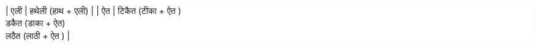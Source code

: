 | एली     | हथेली (हाथ + एली)                                                                                                                                                                                                                                                                                                                                                                                                                                                                                                                                                                                                                                                                                                                                                                                                                                                                                                                                                                                                                                                                                                                                                                                                                                                                                                                                                                                                                                                                                                                                                                                                                                                                                                                                                                                                                                                                                                                                                                                                                                                                                                                                                                                                                                                                                                                                                                                                                                                                                                                                            |
| ऐत      | टिकैत (टीका + ऐत )<br>डकैत (डाका + ऐत)<br>लठैत (लाठी + ऐत )                                                                                                                                                                                                                                                                                                                                                                                                                                                                                                                                                                                                                                                                                                                                                                                                                                                                                                                                                                                                                                                                                                                                                                                                                                                                                                                                                                                                                                                                                                                                                                                                                                                                                                                                                                                                                                                                                                                                                                                                                                                                                                                                                                                                                                                                                                                                                                                                                                                                                                  |